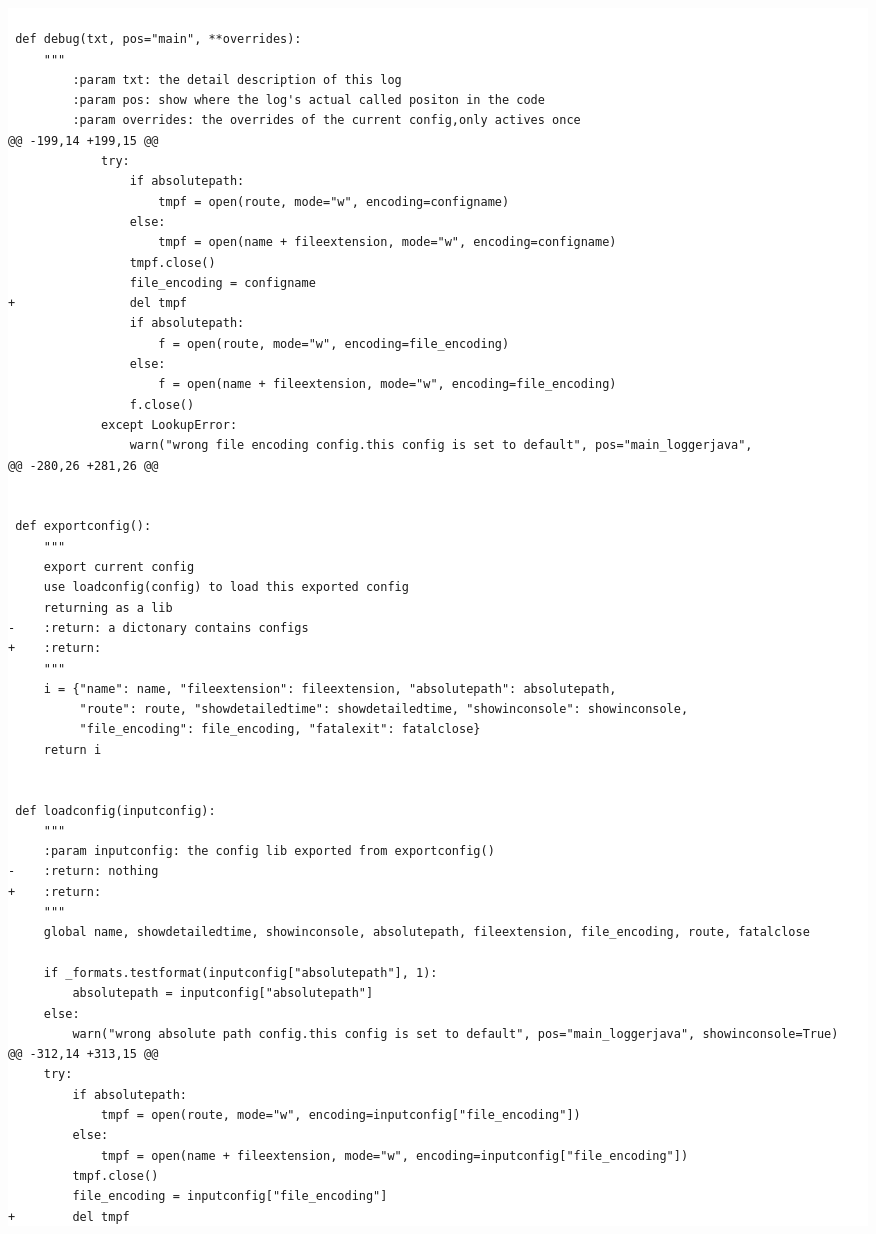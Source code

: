 ```
 
 def debug(txt, pos="main", **overrides):
     """
         :param txt: the detail description of this log
         :param pos: show where the log's actual called positon in the code
         :param overrides: the overrides of the current config,only actives once
@@ -199,14 +199,15 @@
             try:
                 if absolutepath:
                     tmpf = open(route, mode="w", encoding=configname)
                 else:
                     tmpf = open(name + fileextension, mode="w", encoding=configname)
                 tmpf.close()
                 file_encoding = configname
+                del tmpf
                 if absolutepath:
                     f = open(route, mode="w", encoding=file_encoding)
                 else:
                     f = open(name + fileextension, mode="w", encoding=file_encoding)
                 f.close()
             except LookupError:
                 warn("wrong file encoding config.this config is set to default", pos="main_loggerjava",
@@ -280,26 +281,26 @@
 
 
 def exportconfig():
     """
     export current config
     use loadconfig(config) to load this exported config
     returning as a lib
-    :return: a dictonary contains configs
+    :return:
     """
     i = {"name": name, "fileextension": fileextension, "absolutepath": absolutepath,
          "route": route, "showdetailedtime": showdetailedtime, "showinconsole": showinconsole,
          "file_encoding": file_encoding, "fatalexit": fatalclose}
     return i
 
 
 def loadconfig(inputconfig):
     """
     :param inputconfig: the config lib exported from exportconfig()
-    :return: nothing
+    :return:
     """
     global name, showdetailedtime, showinconsole, absolutepath, fileextension, file_encoding, route, fatalclose
 
     if _formats.testformat(inputconfig["absolutepath"], 1):
         absolutepath = inputconfig["absolutepath"]
     else:
         warn("wrong absolute path config.this config is set to default", pos="main_loggerjava", showinconsole=True)
@@ -312,14 +313,15 @@
     try:
         if absolutepath:
             tmpf = open(route, mode="w", encoding=inputconfig["file_encoding"])
         else:
             tmpf = open(name + fileextension, mode="w", encoding=inputconfig["file_encoding"])
         tmpf.close()
         file_encoding = inputconfig["file_encoding"]
+        del tmpf
```